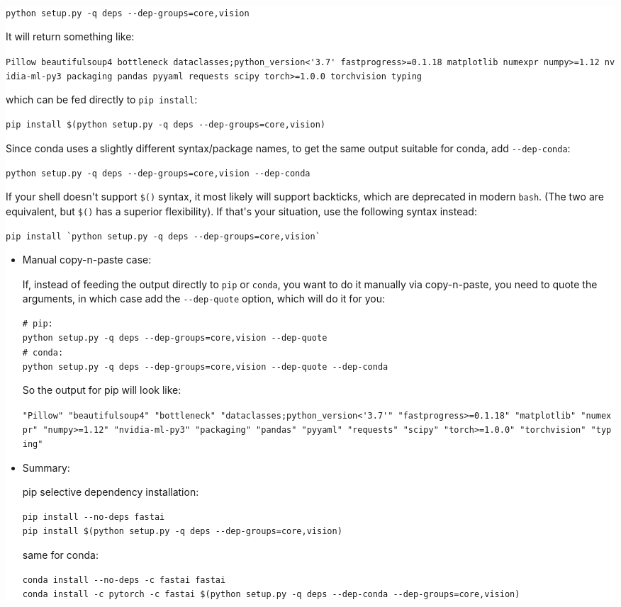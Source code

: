    ```
   python setup.py -q deps --dep-groups=core,vision
   ```
   It will return something like:
   ```
   Pillow beautifulsoup4 bottleneck dataclasses;python_version<'3.7' fastprogress>=0.1.18 matplotlib numexpr numpy>=1.12 nvidia-ml-py3 packaging pandas pyyaml requests scipy torch>=1.0.0 torchvision typing
   ```
   which can be fed directly to `pip install`:

   ```
   pip install $(python setup.py -q deps --dep-groups=core,vision)
   ```

   Since conda uses a slightly different syntax/package names, to get the same output suitable for conda, add `--dep-conda`:

   ```
   python setup.py -q deps --dep-groups=core,vision --dep-conda
   ```

   If your shell doesn't support `$()` syntax, it most likely will support backticks, which are deprecated in modern `bash`. (The two are equivalent, but `$()` has a superior flexibility). If that's your situation, use the following syntax instead:

   ```
   pip install `python setup.py -q deps --dep-groups=core,vision`
   ```

* Manual copy-n-paste case:

   If, instead of feeding the output directly to `pip` or `conda`, you want to do it manually via copy-n-paste, you need to quote the arguments, in which case add the `--dep-quote` option, which will do it for you:

   ```
   # pip:
   python setup.py -q deps --dep-groups=core,vision --dep-quote
   # conda:
   python setup.py -q deps --dep-groups=core,vision --dep-quote --dep-conda
   ```

   So the output for pip will look like:
   ```
   "Pillow" "beautifulsoup4" "bottleneck" "dataclasses;python_version<'3.7'" "fastprogress>=0.1.18" "matplotlib" "numexpr" "numpy>=1.12" "nvidia-ml-py3" "packaging" "pandas" "pyyaml" "requests" "scipy" "torch>=1.0.0" "torchvision" "typing"
   ```

* Summary:

   pip selective dependency installation:
   ```
   pip install --no-deps fastai
   pip install $(python setup.py -q deps --dep-groups=core,vision)
   ```

   same for conda:
   ```
   conda install --no-deps -c fastai fastai
   conda install -c pytorch -c fastai $(python setup.py -q deps --dep-conda --dep-groups=core,vision)
   ```
